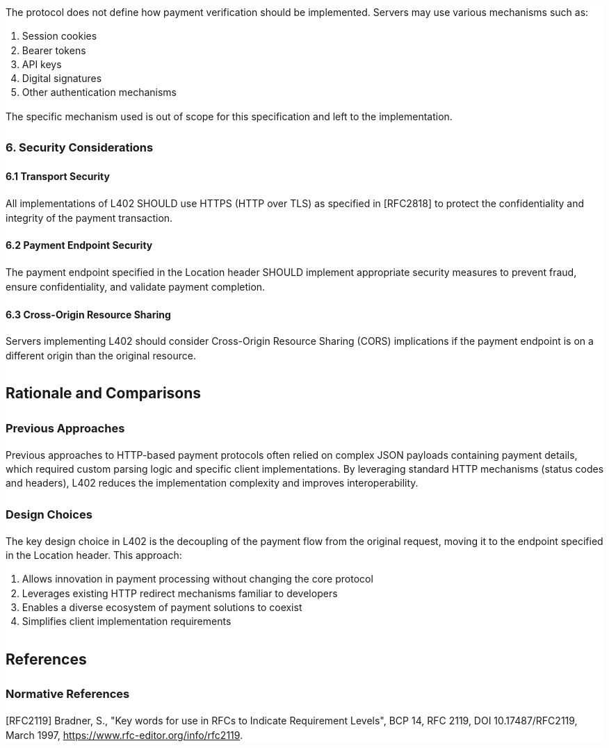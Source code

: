 The protocol does not define how payment verification should be implemented. Servers may use various mechanisms such as:

1. Session cookies
2. Bearer tokens
3. API keys
4. Digital signatures
5. Other authentication mechanisms

The specific mechanism used is out of scope for this specification and left to the implementation.

### 6. Security Considerations

#### 6.1 Transport Security

All implementations of L402 SHOULD use HTTPS (HTTP over TLS) as specified in [RFC2818] to protect the confidentiality and integrity of the payment transaction.

#### 6.2 Payment Endpoint Security

The payment endpoint specified in the Location header SHOULD implement appropriate security measures to prevent fraud, ensure confidentiality, and validate payment completion.

#### 6.3 Cross-Origin Resource Sharing

Servers implementing L402 should consider Cross-Origin Resource Sharing (CORS) implications if the payment endpoint is on a different origin than the original resource.

## Rationale and Comparisons

### Previous Approaches

Previous approaches to HTTP-based payment protocols often relied on complex JSON payloads containing payment details, which required custom parsing logic and specific client implementations. By leveraging standard HTTP mechanisms (status codes and headers), L402 reduces the implementation complexity and improves interoperability.

### Design Choices

The key design choice in L402 is the decoupling of the payment flow from the original request, moving it to the endpoint specified in the Location header. This approach:

1. Allows innovation in payment processing without changing the core protocol
2. Leverages existing HTTP redirect mechanisms familiar to developers
3. Enables a diverse ecosystem of payment solutions to coexist
4. Simplifies client implementation requirements

## References

### Normative References

[RFC2119] Bradner, S., "Key words for use in RFCs to Indicate Requirement Levels", BCP 14, RFC 2119, DOI 10.17487/RFC2119, March 1997, <https://www.rfc-editor.org/info/rfc2119>.
